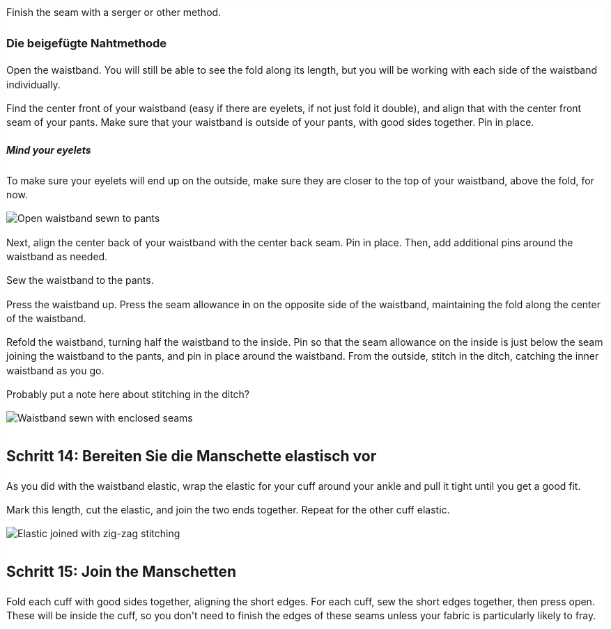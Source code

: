 Finish the seam with a serger or other method.

### Die beigefügte Nahtmethode

Open the waistband. You will still be able to see the fold along its length, but you will be working with each side of the waistband individually.

Find the center front of your waistband (easy if there are eyelets, if not just fold it double), and align that with the center front seam of your pants. Make sure that your waistband is outside of your pants, with good sides together. Pin in place.

<Tip>

##### Mind your eyelets

To make sure your eyelets will end up on the outside, make sure they are closer to the top of your
waistband, above the fold, for now.

</Tip>

![Open waistband sewn to pants](step13b.svg)

Next, align the center back of your waistband with the center back seam. Pin in place. Then, add additional pins around the waistband as needed.

Sew the waistband to the pants.

Press the waistband up. Press the seam allowance in on the opposite side of the waistband, maintaining the fold along the center of the waistband.

Refold the waistband, turning half the waistband to the inside. Pin so that the seam allowance on the inside is just below the seam joining the waistband to the pants, and pin in place around the waistband. From the outside, stitch in the ditch, catching the inner waistband as you go.

<Comment by="TangerineShark">

Probably put a note here about stitching in the ditch? 

</Comment>

![Waistband sewn with enclosed seams](step13c.svg)

## Schritt 14: Bereiten Sie die Manschette elastisch vor

As you did with the waistband elastic, wrap the elastic for your cuff around your ankle and pull it tight until you get a good fit.

Mark this length, cut the elastic, and join the two ends together. Repeat for the other cuff elastic.

![Elastic joined with zig-zag stitching](step14.svg)

## Schritt 15: Join the Manschetten

Fold each cuff with good sides together, aligning the short edges. For each cuff, sew the short edges together, then press open. These will be inside the cuff, so you don't need to finish the edges of these seams unless your fabric is particularly likely to fray.
